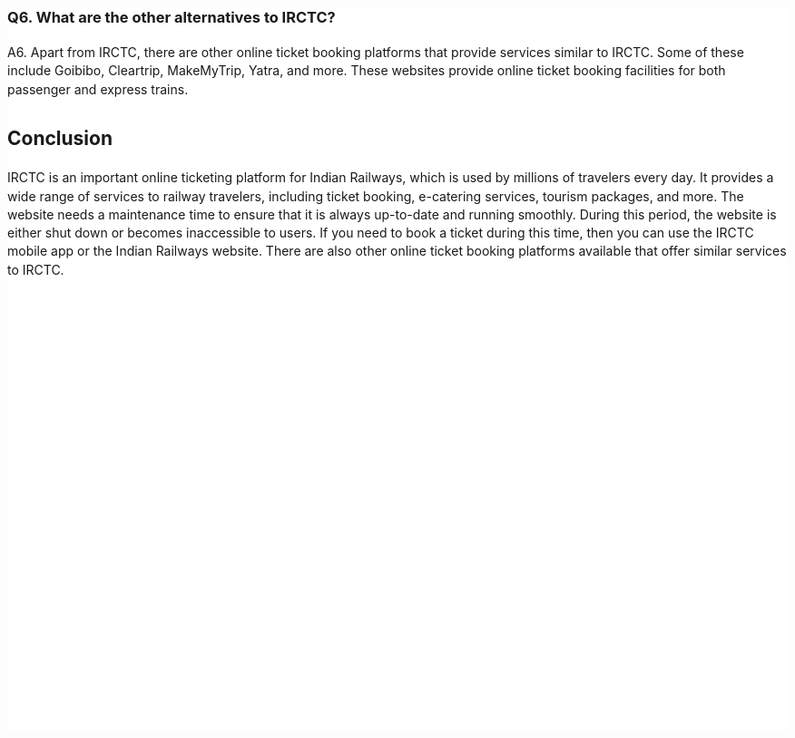 <h3>Q6. What are the other alternatives to IRCTC?</h3>

A6. Apart from IRCTC, there are other online ticket booking platforms that provide services similar to IRCTC. Some of these include Goibibo, Cleartrip, MakeMyTrip, Yatra, and more. These websites provide online ticket booking facilities for both passenger and express trains. 

<h2>Conclusion</h2>

IRCTC is an important online ticketing platform for Indian Railways, which is used by millions of travelers every day. It provides a wide range of services to railway travelers, including ticket booking, e-catering services, tourism packages, and more. The website needs a maintenance time to ensure that it is always up-to-date and running smoothly. During this period, the website is either shut down or becomes inaccessible to users. If you need to book a ticket during this time, then you can use the IRCTC mobile app or the Indian Railways website. There are also other online ticket booking platforms available that offer similar services to IRCTC.

<div style="position: relative; padding-bottom: 56.25%; overflow: hidden"><iframe src="https://www.youtube.com/embed/Xu3-dDWCk5I" frameborder="0" allow="accelerometer; autoplay; clipboard-write; encrypted-media; gyroscope; picture-in-picture; web-share" allowfullscreen style="position: absolute; top: 0; left: 0; width: 100%; height: 100%;"></iframe>
</div>